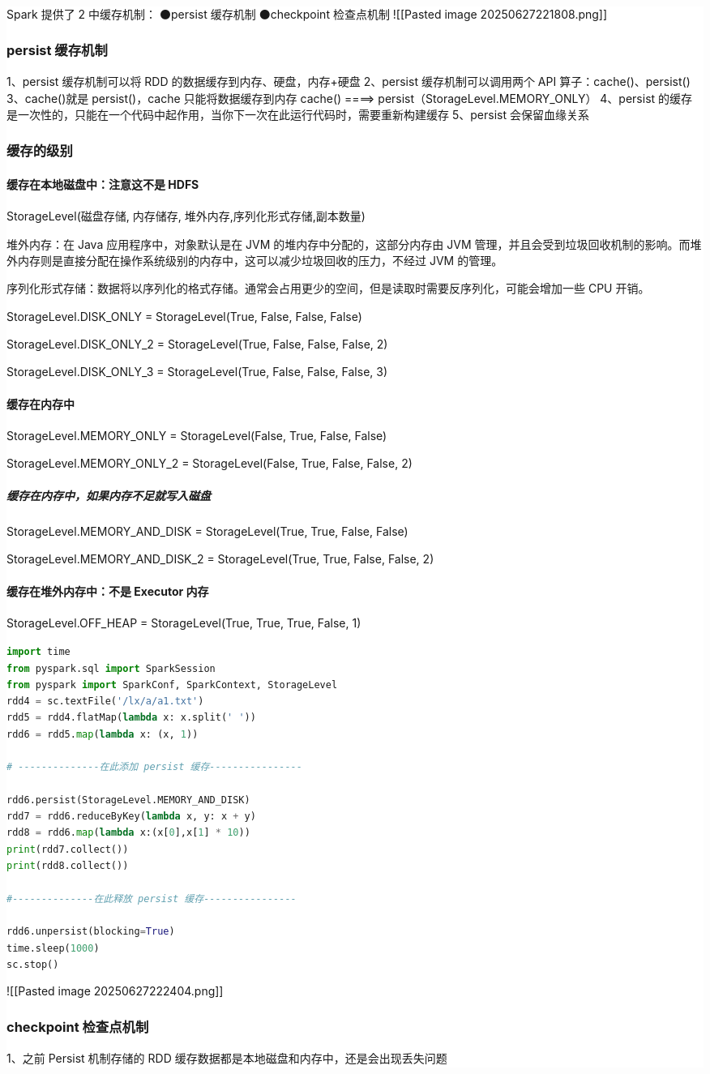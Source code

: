 Spark 提供了 2 中缓存机制：
⚫persist 缓存机制
⚫checkpoint 检查点机制
 ![[Pasted image 20250627221808.png]]
### persist 缓存机制
1、persist 缓存机制可以将 RDD 的数据缓存到内存、硬盘，内存+硬盘
2、persist 缓存机制可以调用两个 API 算子：cache()、persist()
3、cache()就是 persist()，cache 只能将数据缓存到内存
	cache() ====> persist（StorageLevel.MEMORY_ONLY）
4、persist 的缓存是一次性的，只能在一个代码中起作用，当你下一次在此运行代码时，需要重新构建缓存
5、persist 会保留血缘关系
### 缓存的级别
#### 缓存在本地磁盘中：注意这不是 HDFS
StorageLevel(磁盘存储, 内存储存, 堆外内存,序列化形式存储,副本数量)

堆外内存：在 Java 应用程序中，对象默认是在 JVM 的堆内存中分配的，这部分内存由 JVM 管理，并且会受到垃圾回收机制的影响。而堆外内存则是直接分配在操作系统级别的内存中，这可以减少垃圾回收的压力，不经过 JVM 的管理。

序列化形式存储：数据将以序列化的格式存储。通常会占用更少的空间，但是读取时需要反序列化，可能会增加一些 CPU 开销。

StorageLevel.DISK_ONLY = StorageLevel(True, False, False, False)

StorageLevel.DISK_ONLY_2 = StorageLevel(True, False, False, False, 2)

StorageLevel.DISK_ONLY_3 = StorageLevel(True, False, False, False, 3)

#### 缓存在内存中

StorageLevel.MEMORY_ONLY = StorageLevel(False, True, False, False)

StorageLevel.MEMORY_ONLY_2 = StorageLevel(False, True, False, False, 2)

##### 缓存在内存中，如果内存不足就写入磁盘

StorageLevel.MEMORY_AND_DISK = StorageLevel(True, True, False, False)

StorageLevel.MEMORY_AND_DISK_2 = StorageLevel(True, True, False, False, 2)
#### 缓存在堆外内存中：不是 Executor 内存
StorageLevel.OFF_HEAP = StorageLevel(True, True, True, False, 1)

```python
import time
from pyspark.sql import SparkSession
from pyspark import SparkConf, SparkContext, StorageLevel
rdd4 = sc.textFile('/lx/a/a1.txt')
rdd5 = rdd4.flatMap(lambda x: x.split(' '))
rdd6 = rdd5.map(lambda x: (x, 1))

# --------------在此添加 persist 缓存----------------

rdd6.persist(StorageLevel.MEMORY_AND_DISK)
rdd7 = rdd6.reduceByKey(lambda x, y: x + y)
rdd8 = rdd6.map(lambda x:(x[0],x[1] * 10))
print(rdd7.collect())
print(rdd8.collect())

#--------------在此释放 persist 缓存----------------

rdd6.unpersist(blocking=True)
time.sleep(1000)
sc.stop()
```
![[Pasted image 20250627222404.png]]
### checkpoint 检查点机制
1、之前 Persist 机制存储的 RDD 缓存数据都是本地磁盘和内存中，还是会出现丢失问题